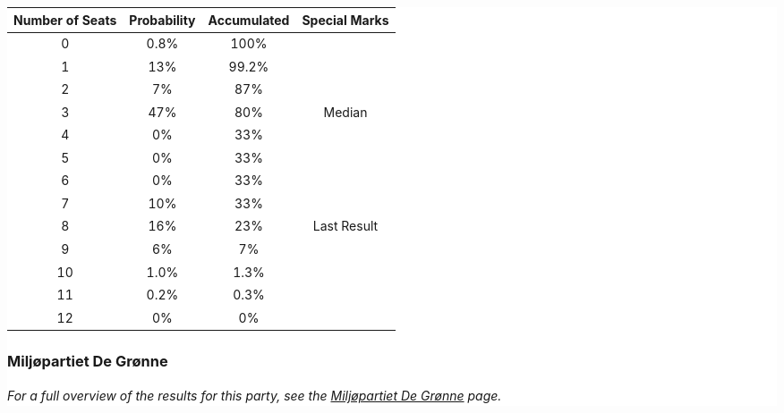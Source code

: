 | Number of Seats | Probability | Accumulated | Special Marks |
|:---------------:|:-----------:|:-----------:|:-------------:|
| 0 | 0.8% | 100% |  |
| 1 | 13% | 99.2% |  |
| 2 | 7% | 87% |  |
| 3 | 47% | 80% | Median |
| 4 | 0% | 33% |  |
| 5 | 0% | 33% |  |
| 6 | 0% | 33% |  |
| 7 | 10% | 33% |  |
| 8 | 16% | 23% | Last Result |
| 9 | 6% | 7% |  |
| 10 | 1.0% | 1.3% |  |
| 11 | 0.2% | 0.3% |  |
| 12 | 0% | 0% |  |

### Miljøpartiet De Grønne

*For a full overview of the results for this party, see the [Miljøpartiet De Grønne](party-miljøpartietdegrønne.html) page.*
